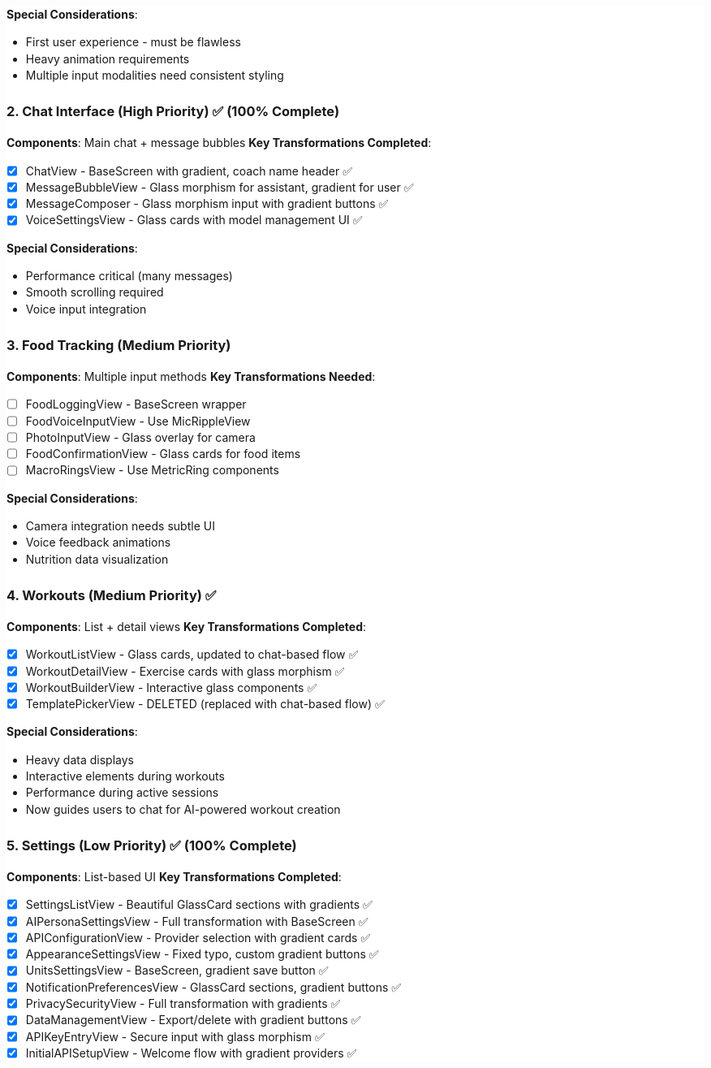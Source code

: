 **Special Considerations**:
- First user experience - must be flawless
- Heavy animation requirements
- Multiple input modalities need consistent styling

### 2. Chat Interface (High Priority) ✅ (100% Complete)
**Components**: Main chat + message bubbles
**Key Transformations Completed**:
- [x] ChatView - BaseScreen with gradient, coach name header ✅
- [x] MessageBubbleView - Glass morphism for assistant, gradient for user ✅
- [x] MessageComposer - Glass morphism input with gradient buttons ✅
- [x] VoiceSettingsView - Glass cards with model management UI ✅

**Special Considerations**:
- Performance critical (many messages)
- Smooth scrolling required
- Voice input integration

### 3. Food Tracking (Medium Priority)
**Components**: Multiple input methods
**Key Transformations Needed**:
- [ ] FoodLoggingView - BaseScreen wrapper
- [ ] FoodVoiceInputView - Use MicRippleView
- [ ] PhotoInputView - Glass overlay for camera
- [ ] FoodConfirmationView - Glass cards for food items
- [ ] MacroRingsView - Use MetricRing components

**Special Considerations**:
- Camera integration needs subtle UI
- Voice feedback animations
- Nutrition data visualization

### 4. Workouts (Medium Priority) ✅
**Components**: List + detail views
**Key Transformations Completed**:
- [x] WorkoutListView - Glass cards, updated to chat-based flow ✅
- [x] WorkoutDetailView - Exercise cards with glass morphism ✅
- [x] WorkoutBuilderView - Interactive glass components ✅
- [x] TemplatePickerView - DELETED (replaced with chat-based flow) ✅

**Special Considerations**:
- Heavy data displays
- Interactive elements during workouts
- Performance during active sessions
- Now guides users to chat for AI-powered workout creation

### 5. Settings (Low Priority) ✅ (100% Complete)
**Components**: List-based UI
**Key Transformations Completed**:
- [x] SettingsListView - Beautiful GlassCard sections with gradients ✅
- [x] AIPersonaSettingsView - Full transformation with BaseScreen ✅
- [x] APIConfigurationView - Provider selection with gradient cards ✅
- [x] AppearanceSettingsView - Fixed typo, custom gradient buttons ✅
- [x] UnitsSettingsView - BaseScreen, gradient save button ✅
- [x] NotificationPreferencesView - GlassCard sections, gradient buttons ✅
- [x] PrivacySecurityView - Full transformation with gradients ✅
- [x] DataManagementView - Export/delete with gradient buttons ✅
- [x] APIKeyEntryView - Secure input with glass morphism ✅
- [x] InitialAPISetupView - Welcome flow with gradient providers ✅
